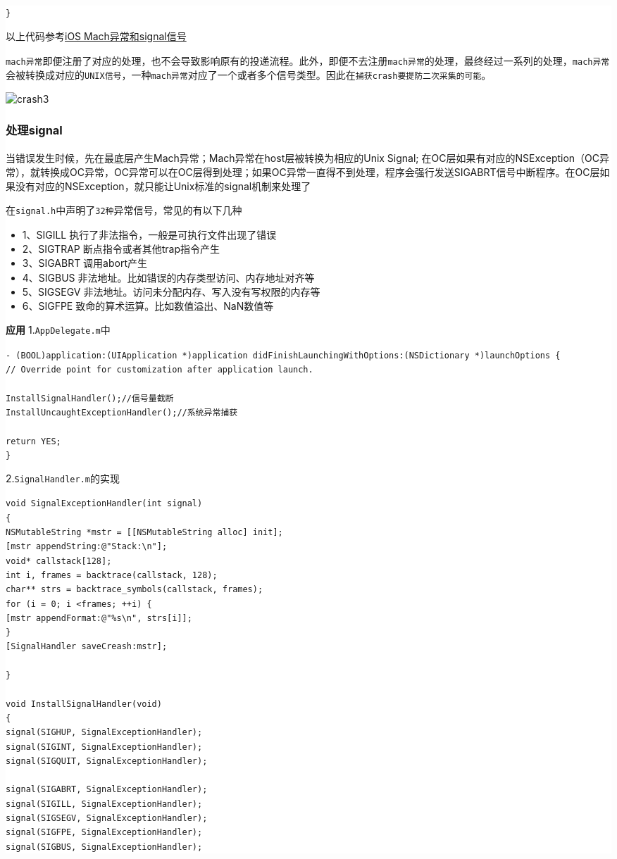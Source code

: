 ```
}
```
以上代码参考[iOS Mach异常和signal信号](https://yq.aliyun.com/articles/499180)
 

`mach异常`即便注册了对应的处理，也不会导致影响原有的投递流程。此外，即便不去注册`mach异常`的处理，最终经过一系列的处理，`mach异常`会被转换成对应的`UNIX信号`，一种`mach异常`对应了一个或者多个信号类型。因此在`捕获crash要提防二次采集的可能`。


![crash3](https://github.com/SunshineBrother/JHBlog/blob/master/iOS知识点/Crash收集/crash3.png)



### 处理signal

当错误发生时候，先在最底层产生Mach异常；Mach异常在host层被转换为相应的Unix Signal; 在OC层如果有对应的NSException（OC异常），就转换成OC异常，OC异常可以在OC层得到处理；如果OC异常一直得不到处理，程序会强行发送SIGABRT信号中断程序。在OC层如果没有对应的NSException，就只能让Unix标准的signal机制来处理了

在`signal.h`中声明了`32种`异常信号，常见的有以下几种

- 1、SIGILL    执行了非法指令，一般是可执行文件出现了错误
- 2、SIGTRAP    断点指令或者其他trap指令产生
- 3、SIGABRT    调用abort产生
- 4、SIGBUS    非法地址。比如错误的内存类型访问、内存地址对齐等
- 5、SIGSEGV    非法地址。访问未分配内存、写入没有写权限的内存等
- 6、SIGFPE    致命的算术运算。比如数值溢出、NaN数值等

 **应用**
 1.`AppDelegate.m`中
```
- (BOOL)application:(UIApplication *)application didFinishLaunchingWithOptions:(NSDictionary *)launchOptions {
// Override point for customization after application launch.

InstallSignalHandler();//信号量截断
InstallUncaughtExceptionHandler();//系统异常捕获

return YES;
}
```
2.`SignalHandler.m`的实现

```
void SignalExceptionHandler(int signal)
{
NSMutableString *mstr = [[NSMutableString alloc] init];
[mstr appendString:@"Stack:\n"];
void* callstack[128];
int i, frames = backtrace(callstack, 128);
char** strs = backtrace_symbols(callstack, frames);
for (i = 0; i <frames; ++i) {
[mstr appendFormat:@"%s\n", strs[i]];
}
[SignalHandler saveCreash:mstr];

}

void InstallSignalHandler(void)
{
signal(SIGHUP, SignalExceptionHandler);
signal(SIGINT, SignalExceptionHandler);
signal(SIGQUIT, SignalExceptionHandler);

signal(SIGABRT, SignalExceptionHandler);
signal(SIGILL, SignalExceptionHandler);
signal(SIGSEGV, SignalExceptionHandler);
signal(SIGFPE, SignalExceptionHandler);
signal(SIGBUS, SignalExceptionHandler);
```